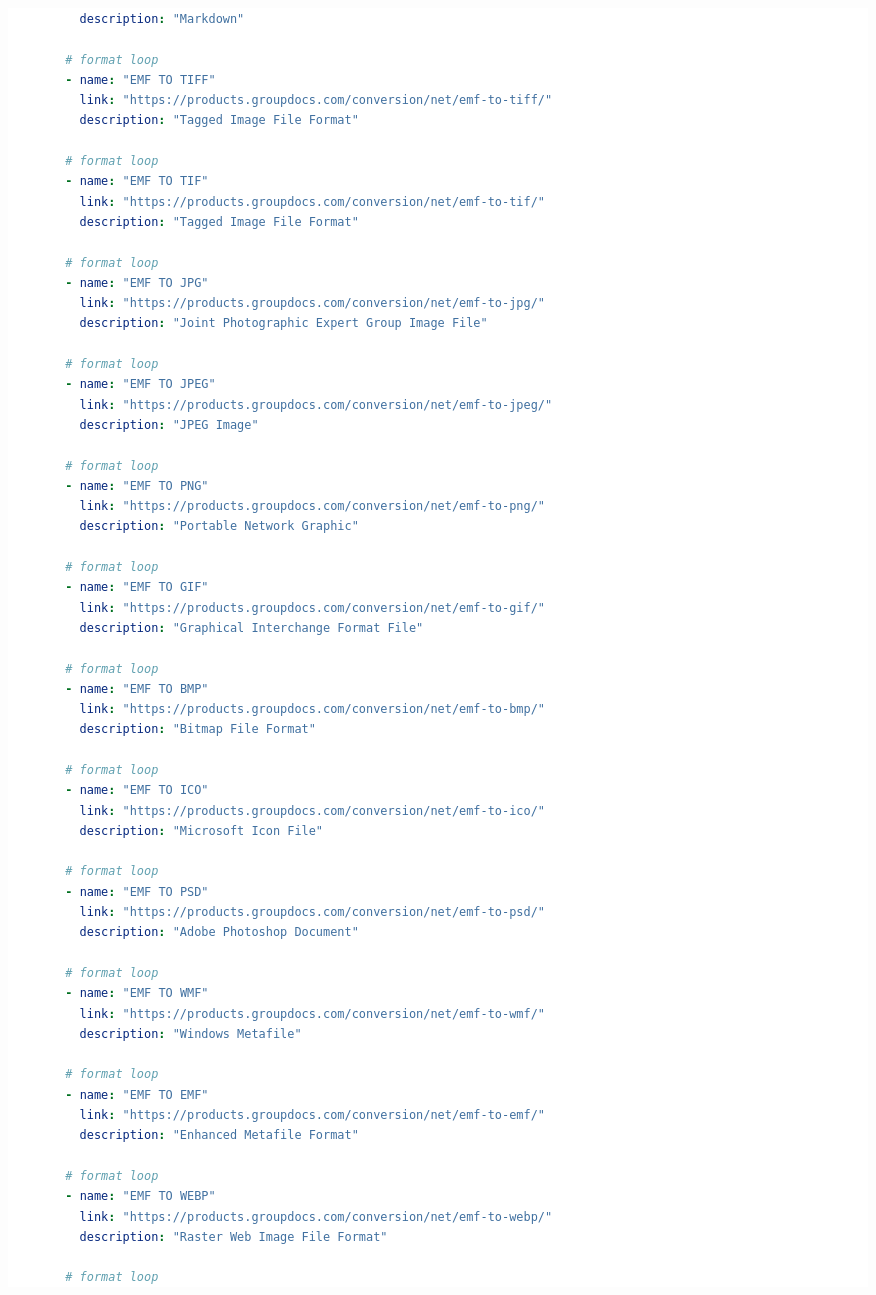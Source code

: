 ```yaml
          description: "Markdown"

        # format loop
        - name: "EMF TO TIFF"
          link: "https://products.groupdocs.com/conversion/net/emf-to-tiff/"
          description: "Tagged Image File Format"

        # format loop
        - name: "EMF TO TIF"
          link: "https://products.groupdocs.com/conversion/net/emf-to-tif/"
          description: "Tagged Image File Format"

        # format loop
        - name: "EMF TO JPG"
          link: "https://products.groupdocs.com/conversion/net/emf-to-jpg/"
          description: "Joint Photographic Expert Group Image File"

        # format loop
        - name: "EMF TO JPEG"
          link: "https://products.groupdocs.com/conversion/net/emf-to-jpeg/"
          description: "JPEG Image"

        # format loop
        - name: "EMF TO PNG"
          link: "https://products.groupdocs.com/conversion/net/emf-to-png/"
          description: "Portable Network Graphic"

        # format loop
        - name: "EMF TO GIF"
          link: "https://products.groupdocs.com/conversion/net/emf-to-gif/"
          description: "Graphical Interchange Format File"

        # format loop
        - name: "EMF TO BMP"
          link: "https://products.groupdocs.com/conversion/net/emf-to-bmp/"
          description: "Bitmap File Format"

        # format loop
        - name: "EMF TO ICO"
          link: "https://products.groupdocs.com/conversion/net/emf-to-ico/"
          description: "Microsoft Icon File"

        # format loop
        - name: "EMF TO PSD"
          link: "https://products.groupdocs.com/conversion/net/emf-to-psd/"
          description: "Adobe Photoshop Document"

        # format loop
        - name: "EMF TO WMF"
          link: "https://products.groupdocs.com/conversion/net/emf-to-wmf/"
          description: "Windows Metafile"

        # format loop
        - name: "EMF TO EMF"
          link: "https://products.groupdocs.com/conversion/net/emf-to-emf/"
          description: "Enhanced Metafile Format"

        # format loop
        - name: "EMF TO WEBP"
          link: "https://products.groupdocs.com/conversion/net/emf-to-webp/"
          description: "Raster Web Image File Format"

        # format loop
```